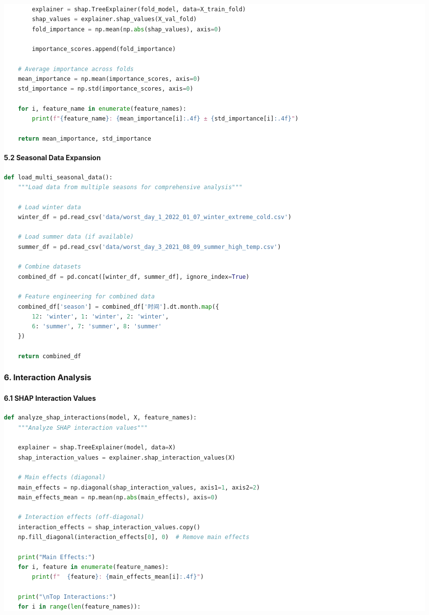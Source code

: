 ```python
        explainer = shap.TreeExplainer(fold_model, data=X_train_fold)
        shap_values = explainer.shap_values(X_val_fold)
        fold_importance = np.mean(np.abs(shap_values), axis=0)
        
        importance_scores.append(fold_importance)
    
    # Average importance across folds
    mean_importance = np.mean(importance_scores, axis=0)
    std_importance = np.std(importance_scores, axis=0)
    
    for i, feature_name in enumerate(feature_names):
        print(f"{feature_name}: {mean_importance[i]:.4f} ± {std_importance[i]:.4f}")
    
    return mean_importance, std_importance
```

#### 5.2 Seasonal Data Expansion
```python
def load_multi_seasonal_data():
    """Load data from multiple seasons for comprehensive analysis"""
    
    # Load winter data
    winter_df = pd.read_csv('data/worst_day_1_2022_01_07_winter_extreme_cold.csv')
    
    # Load summer data (if available)
    summer_df = pd.read_csv('data/worst_day_3_2021_08_09_summer_high_temp.csv')
    
    # Combine datasets
    combined_df = pd.concat([winter_df, summer_df], ignore_index=True)
    
    # Feature engineering for combined data
    combined_df['season'] = combined_df['时间'].dt.month.map({
        12: 'winter', 1: 'winter', 2: 'winter',
        6: 'summer', 7: 'summer', 8: 'summer'
    })
    
    return combined_df
```

### 6. Interaction Analysis

#### 6.1 SHAP Interaction Values
```python
def analyze_shap_interactions(model, X, feature_names):
    """Analyze SHAP interaction values"""
    
    explainer = shap.TreeExplainer(model, data=X)
    shap_interaction_values = explainer.shap_interaction_values(X)
    
    # Main effects (diagonal)
    main_effects = np.diagonal(shap_interaction_values, axis1=1, axis2=2)
    main_effects_mean = np.mean(np.abs(main_effects), axis=0)
    
    # Interaction effects (off-diagonal)
    interaction_effects = shap_interaction_values.copy()
    np.fill_diagonal(interaction_effects[0], 0)  # Remove main effects
    
    print("Main Effects:")
    for i, feature in enumerate(feature_names):
        print(f"  {feature}: {main_effects_mean[i]:.4f}")
    
    print("\nTop Interactions:")
    for i in range(len(feature_names)):
```